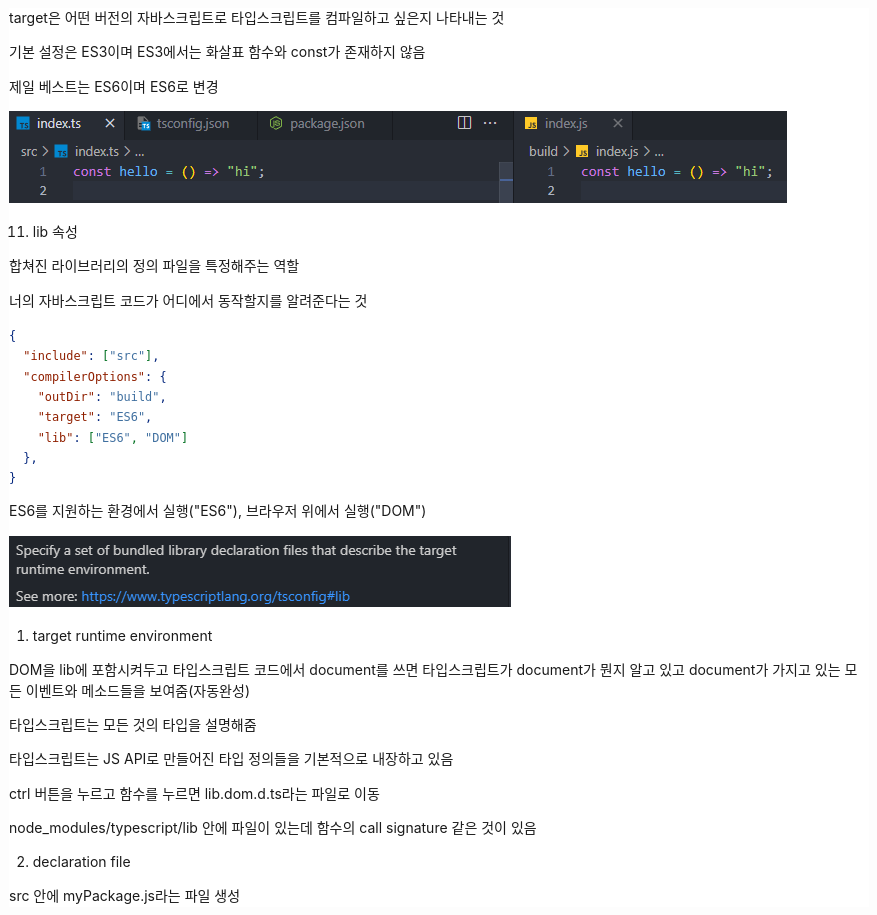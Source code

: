 target은 어떤 버전의 자바스크립트로 타입스크립트를 컴파일하고 싶은지 나타내는 것

기본 설정은 ES3이며 ES3에서는 화살표 함수와 const가 존재하지 않음

제일 베스트는 ES6이며 ES6로 변경



![image-20230707004905794](7.project.assets/image-20230707004905794.png)



11. lib 속성

합쳐진 라이브러리의 정의 파일을 특정해주는 역할

너의 자바스크립트 코드가 어디에서 동작할지를 알려준다는 것

```json
{
  "include": ["src"],
  "compilerOptions": {
    "outDir": "build",
    "target": "ES6",
    "lib": ["ES6", "DOM"]
  },
}
```

ES6를 지원하는 환경에서 실행("ES6"), 브라우저 위에서 실행("DOM")



![image-20230707152633326](7.project.assets/image-20230707152633326.png)

1. target runtime environment

DOM을 lib에 포함시켜두고 타입스크립트 코드에서 document를 쓰면 타입스크립트가 document가 뭔지 알고 있고 document가 가지고 있는 모든 이벤트와 메소드들을 보여줌(자동완성)

타입스크립트는 모든 것의 타입을 설명해줌

타입스크립트는 JS API로 만들어진 타입 정의들을 기본적으로 내장하고 있음

ctrl 버튼을 누르고 함수를 누르면 lib.dom.d.ts라는 파일로 이동

node_modules/typescript/lib 안에 파일이 있는데 함수의 call signature 같은 것이 있음



2. declaration file

src 안에 myPackage.js라는 파일 생성
